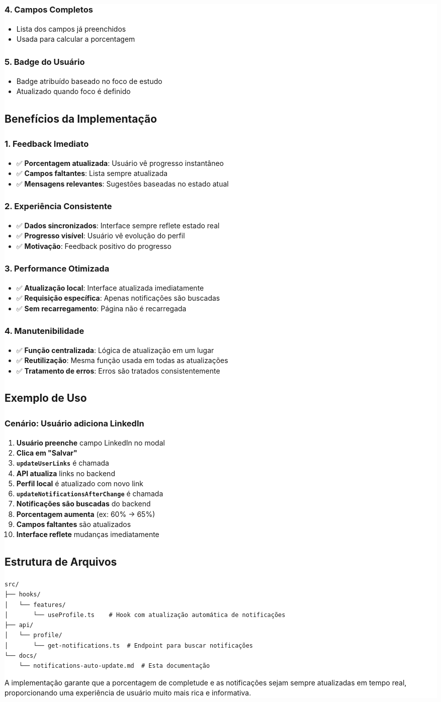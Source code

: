 ### 4. **Campos Completos**
- Lista dos campos já preenchidos
- Usada para calcular a porcentagem

### 5. **Badge do Usuário**
- Badge atribuído baseado no foco de estudo
- Atualizado quando foco é definido

## Benefícios da Implementação

### 1. **Feedback Imediato**
- ✅ **Porcentagem atualizada**: Usuário vê progresso instantâneo
- ✅ **Campos faltantes**: Lista sempre atualizada
- ✅ **Mensagens relevantes**: Sugestões baseadas no estado atual

### 2. **Experiência Consistente**
- ✅ **Dados sincronizados**: Interface sempre reflete estado real
- ✅ **Progresso visível**: Usuário vê evolução do perfil
- ✅ **Motivação**: Feedback positivo do progresso

### 3. **Performance Otimizada**
- ✅ **Atualização local**: Interface atualizada imediatamente
- ✅ **Requisição específica**: Apenas notificações são buscadas
- ✅ **Sem recarregamento**: Página não é recarregada

### 4. **Manutenibilidade**
- ✅ **Função centralizada**: Lógica de atualização em um lugar
- ✅ **Reutilização**: Mesma função usada em todas as atualizações
- ✅ **Tratamento de erros**: Erros são tratados consistentemente

## Exemplo de Uso

### Cenário: Usuário adiciona LinkedIn

1. **Usuário preenche** campo LinkedIn no modal
2. **Clica em "Salvar"**
3. **`updateUserLinks`** é chamada
4. **API atualiza** links no backend
5. **Perfil local** é atualizado com novo link
6. **`updateNotificationsAfterChange`** é chamada
7. **Notificações são buscadas** do backend
8. **Porcentagem aumenta** (ex: 60% → 65%)
9. **Campos faltantes** são atualizados
10. **Interface reflete** mudanças imediatamente

## Estrutura de Arquivos

```
src/
├── hooks/
│   └── features/
│       └── useProfile.ts    # Hook com atualização automática de notificações
├── api/
│   └── profile/
│       └── get-notifications.ts  # Endpoint para buscar notificações
└── docs/
    └── notifications-auto-update.md  # Esta documentação
```

A implementação garante que a porcentagem de completude e as notificações sejam sempre atualizadas em tempo real, proporcionando uma experiência de usuário muito mais rica e informativa.
